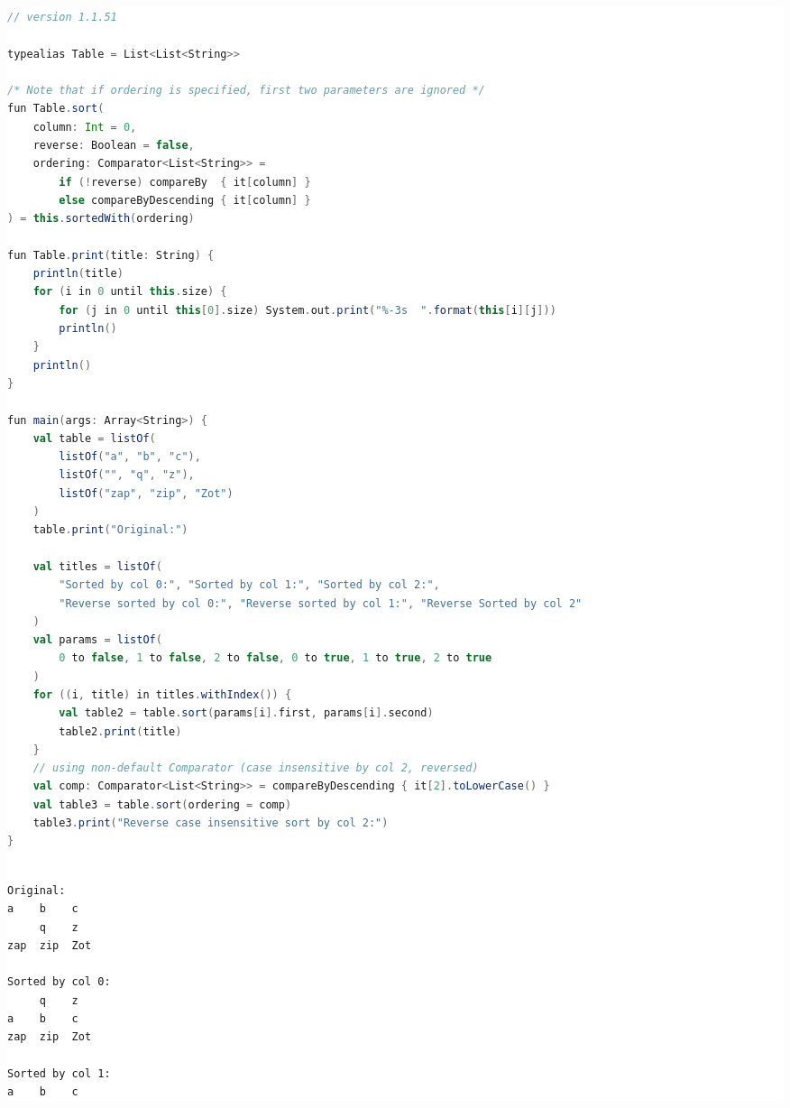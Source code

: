 
```scala
// version 1.1.51

typealias Table = List<List<String>>

/* Note that if ordering is specified, first two parameters are ignored */
fun Table.sort(
    column: Int = 0,
    reverse: Boolean = false,
    ordering: Comparator<List<String>> =
        if (!reverse) compareBy  { it[column] }
        else compareByDescending { it[column] }
) = this.sortedWith(ordering)

fun Table.print(title: String) {
    println(title)
    for (i in 0 until this.size) {
        for (j in 0 until this[0].size) System.out.print("%-3s  ".format(this[i][j]))
        println()
    }
    println()
}

fun main(args: Array<String>) {
    val table = listOf(
        listOf("a", "b", "c"),
        listOf("", "q", "z"),
        listOf("zap", "zip", "Zot")
    )
    table.print("Original:")

    val titles = listOf(
        "Sorted by col 0:", "Sorted by col 1:", "Sorted by col 2:",
        "Reverse sorted by col 0:", "Reverse sorted by col 1:", "Reverse Sorted by col 2"
    )
    val params = listOf(
        0 to false, 1 to false, 2 to false, 0 to true, 1 to true, 2 to true
    )
    for ((i, title) in titles.withIndex()) {
        val table2 = table.sort(params[i].first, params[i].second)
        table2.print(title)
    }
    // using non-default Comparator (case insensitive by col 2, reversed)
    val comp: Comparator<List<String>> = compareByDescending { it[2].toLowerCase() }
    val table3 = table.sort(ordering = comp)
    table3.print("Reverse case insensitive sort by col 2:")
}
```


```txt

Original:
a    b    c
     q    z
zap  zip  Zot

Sorted by col 0:
     q    z
a    b    c
zap  zip  Zot

Sorted by col 1:
a    b    c
```